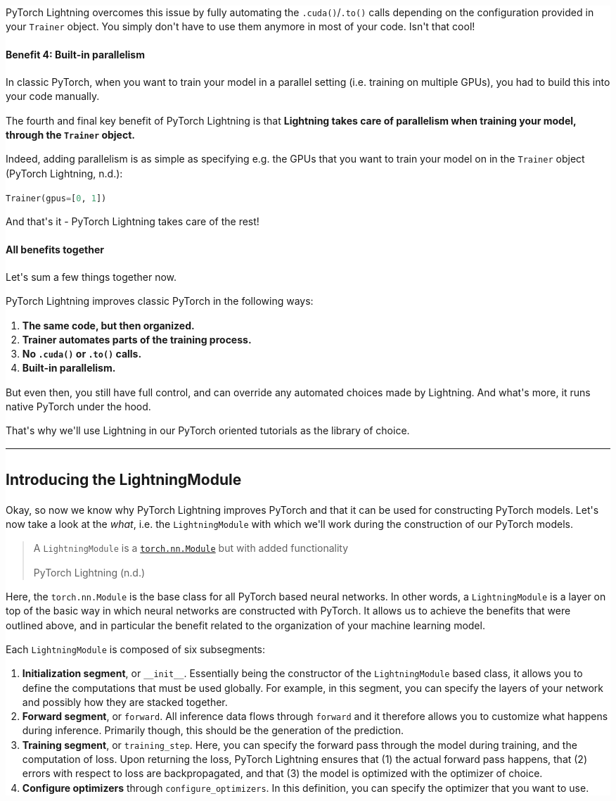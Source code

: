PyTorch Lightning overcomes this issue by fully automating the `.cuda()`/`.to()` calls depending on the configuration provided in your `Trainer` object. You simply don't have to use them anymore in most of your code. Isn't that cool!

#### Benefit 4: Built-in parallelism

In classic PyTorch, when you want to train your model in a parallel setting (i.e. training on multiple GPUs), you had to build this into your code manually.

The fourth and final key benefit of PyTorch Lightning is that **Lightning takes care of parallelism when training your model, through the `Trainer` object.**

Indeed, adding parallelism is as simple as specifying e.g. the GPUs that you want to train your model on in the `Trainer` object (PyTorch Lightning, n.d.):

```python
Trainer(gpus=[0, 1])
```

And that's it - PyTorch Lightning takes care of the rest!

#### All benefits together

Let's sum a few things together now.

PyTorch Lightning improves classic PyTorch in the following ways:

1. **The same code, but then organized.**
2. **Trainer automates parts of the training process.**
3. **No `.cuda()` or `.to()` calls.**
4. **Built-in parallelism.**

But even then, you still have full control, and can override any automated choices made by Lightning. And what's more, it runs native PyTorch under the hood.

That's why we'll use Lightning in our PyTorch oriented tutorials as the library of choice.

* * *

## Introducing the LightningModule

Okay, so now we know why PyTorch Lightning improves PyTorch and that it can be used for constructing PyTorch models. Let's now take a look at the _what_, i.e. the `LightningModule` with which we'll work during the construction of our PyTorch models.

> A `LightningModule` is a [`torch.nn.Module`](https://pytorch.org/docs/stable/generated/torch.nn.Module.html#torch.nn.Module) but with added functionality
> 
> PyTorch Lightning (n.d.)

Here, the `torch.nn.Module` is the base class for all PyTorch based neural networks. In other words, a `LightningModule` is a layer on top of the basic way in which neural networks are constructed with PyTorch. It allows us to achieve the benefits that were outlined above, and in particular the benefit related to the organization of your machine learning model.

Each `LightningModule` is composed of six subsegments:

1. **Initialization segment**, or `__init__`. Essentially being the constructor of the `LightningModule` based class, it allows you to define the computations that must be used globally. For example, in this segment, you can specify the layers of your network and possibly how they are stacked together.
2. **Forward segment**, or `forward`. All inference data flows through `forward` and it therefore allows you to customize what happens during inference. Primarily though, this should be the generation of the prediction.
3. **Training segment**, or `training_step`. Here, you can specify the forward pass through the model during training, and the computation of loss. Upon returning the loss, PyTorch Lightning ensures that (1) the actual forward pass happens, that (2) errors with respect to loss are backpropagated, and that (3) the model is optimized with the optimizer of choice.
4. **Configure optimizers** through `configure_optimizers`. In this definition, you can specify the optimizer that you want to use.